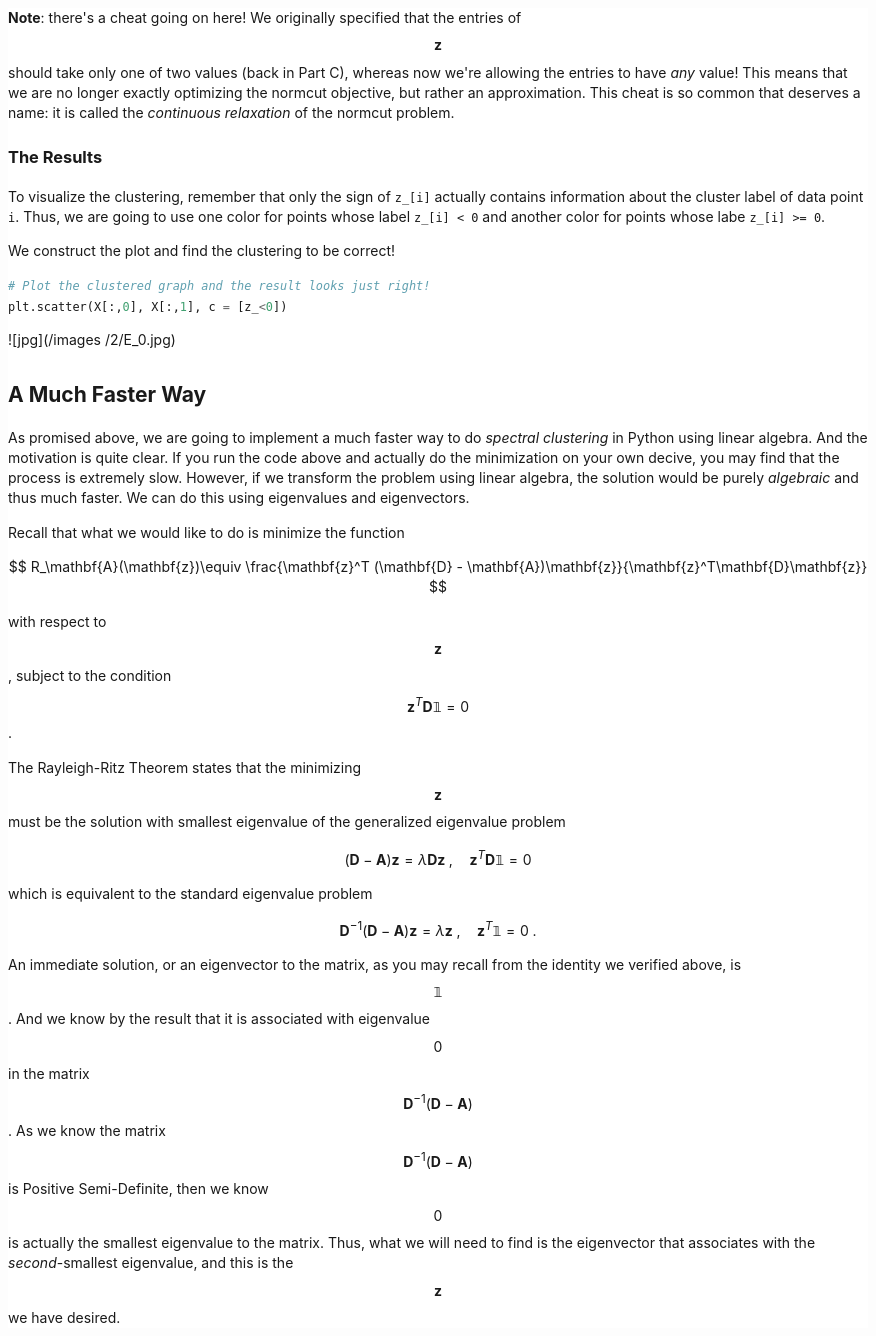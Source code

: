 **Note**: there's a cheat going on here! We originally specified that the entries of $$\mathbf{z}$$ should take only one of two values (back in Part C), whereas now we're allowing the entries to have *any* value! This means that we are no longer exactly optimizing the normcut objective, but rather an approximation. This cheat is so common that deserves a name: it is called the *continuous relaxation* of the normcut problem. 

### The Results

To visualize the clustering, remember that only the sign of `z_[i]` actually contains information about the cluster label of data point `i`. Thus, we are going to use one color for points whose label `z_[i] < 0` and another color for points whose labe `z_[i] >= 0`. 

We construct the plot and find the clustering to be correct!


```python
# Plot the clustered graph and the result looks just right!
plt.scatter(X[:,0], X[:,1], c = [z_<0])
```


![jpg](/images
/2/E_0.jpg)



## A Much Faster Way

As promised above, we are going to implement a much faster way to do *spectral clustering* in Python using linear algebra. And the motivation is quite clear. If you run the code above and actually do the minimization on your own decive, you may find that the process is extremely slow. However, if we transform the problem using linear algebra, the solution would be purely *algebraic* and thus much faster. We can do this using eigenvalues and eigenvectors.

Recall that what we would like to do is minimize the function 

$$ R_\mathbf{A}(\mathbf{z})\equiv \frac{\mathbf{z}^T (\mathbf{D} - \mathbf{A})\mathbf{z}}{\mathbf{z}^T\mathbf{D}\mathbf{z}} $$

with respect to $$\mathbf{z}$$, subject to the condition $$\mathbf{z}^T\mathbf{D}\mathbb{1} = 0$$. 

The Rayleigh-Ritz Theorem states that the minimizing $$\mathbf{z}$$ must be the solution with smallest eigenvalue of the generalized eigenvalue problem 

$$ (\mathbf{D} - \mathbf{A}) \mathbf{z} = \lambda \mathbf{D}\mathbf{z}\;, \quad \mathbf{z}^T\mathbf{D}\mathbb{1} = 0$$

which is equivalent to the standard eigenvalue problem 

$$ \mathbf{D}^{-1}(\mathbf{D} - \mathbf{A}) \mathbf{z} = \lambda \mathbf{z}\;, \quad \mathbf{z}^T\mathbb{1} = 0\;.$$

An immediate solution, or an eigenvector to the matrix, as you may recall from the identity we verified above, is $$\mathbb{1}$$. And we know by the result that it is associated with eigenvalue $$0$$ in the matrix $$\mathbf{D}^{-1}(\mathbf{D} - \mathbf{A})$$. As we know the matrix $$\mathbf{D}^{-1}(\mathbf{D} - \mathbf{A})$$ is Positive Semi-Definite, then we know $$0$$ is actually the smallest eigenvalue to the matrix. Thus, what we will need to find is the eigenvector that associates with the *second*-smallest eigenvalue, and this is the $$\mathbf{z}$$ we have desired.
